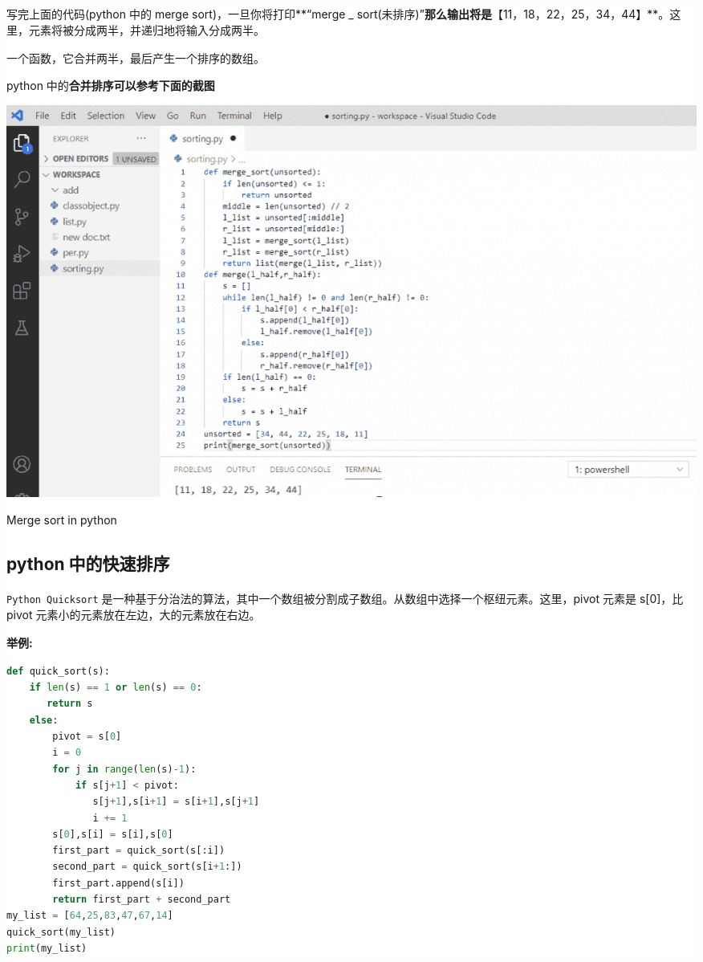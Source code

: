 写完上面的代码(python 中的 merge sort)，一旦你将打印**“merge _ sort(未排序)”**那么输出将是**【11，18，22，25，34，44】**。这里，元素将被分成两半，并递归地将输入分成两半。

一个函数，它合并两半，最后产生一个排序的数组。

python 中的**合并排序可以参考下面的截图**

![Merge sort in python](img/d9b0d5655cbdb980cb8801e817794c4d.png "Merge sort in python")

Merge sort in python

## python 中的快速排序

`Python Quicksort` 是一种基于分治法的算法，其中一个数组被分割成子数组。从数组中选择一个枢纽元素。这里，pivot 元素是 s[0]，比 pivot 元素小的元素放在左边，大的元素放在右边。

**举例:**

```py
def quick_sort(s):
    if len(s) == 1 or len(s) == 0:
       return s
    else:
        pivot = s[0]
        i = 0
        for j in range(len(s)-1):
            if s[j+1] < pivot:
               s[j+1],s[i+1] = s[i+1],s[j+1]
               i += 1
        s[0],s[i] = s[i],s[0]
        first_part = quick_sort(s[:i])
        second_part = quick_sort(s[i+1:])
        first_part.append(s[i])
        return first_part + second_part
my_list = [64,25,83,47,67,14]
quick_sort(my_list)
print(my_list)
```
